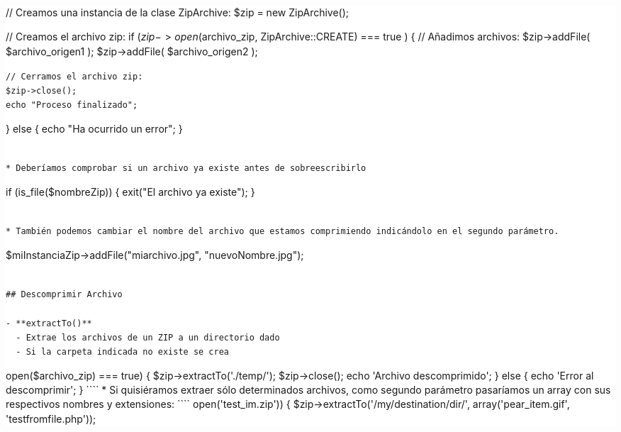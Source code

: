   // Creamos una instancia de la clase ZipArchive:
  $zip = new ZipArchive();

  // Creamos el archivo zip:
  if ($zip->open($archivo_zip, ZipArchive::CREATE) === true )
  {
    // Añadimos archivos:
    $zip->addFile( $archivo_origen1 );
    $zip->addFile( $archivo_origen2 );

    // Cerramos el archivo zip:
    $zip->close();
    echo "Proceso finalizado";
  } else {
    echo "Ha ocurrido un error";
  }

````

* Deberíamos comprobar si un archivo ya existe antes de sobreescribirlo
````
  if (is_file($nombreZip)) {
  exit("El archivo ya existe");
  }

````

* También podemos cambiar el nombre del archivo que estamos comprimiendo indicándolo en el segundo parámetro.

````
$miInstanciaZip->addFile("miarchivo.jpg", "nuevoNombre.jpg");

````

## Descomprimir Archivo

- **extractTo()**
  - Extrae los archivos de un ZIP a un directorio dado
  - Si la carpeta indicada no existe se crea

  ````
  <?php
      $archivo_zip = "comprimido.zip";

      // Creamos una instancia de la clase ZipArchive:
      $zip = new ZipArchive();

      // Abrimos el archivo zip:
      if($zip->open($archivo_zip) === true)
      {
        $zip->extractTo('./temp/');
        $zip->close();

      echo 'Archivo descomprimido';
      } else {
        echo 'Error al descomprimir';
      }
  ````

* Si quisiéramos extraer sólo determinados archivos, como segundo parámetro pasaríamos un array con sus respectivos nombres y extensiones:

````
<?php
    $zip = new ZipArchive();
    if ($zip->open('test_im.zip')) {
      $zip->extractTo('/my/destination/dir/', array('pear_item.gif', 'testfromfile.php'));
